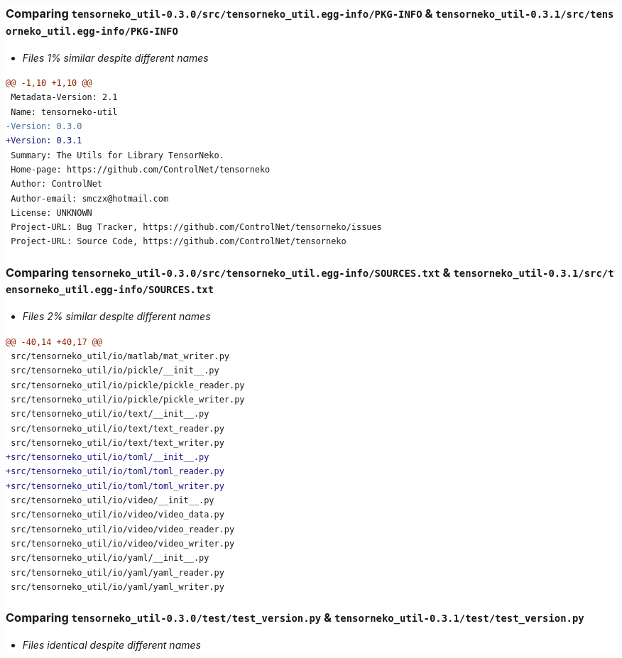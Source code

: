 ### Comparing `tensorneko_util-0.3.0/src/tensorneko_util.egg-info/PKG-INFO` & `tensorneko_util-0.3.1/src/tensorneko_util.egg-info/PKG-INFO`

 * *Files 1% similar despite different names*

```diff
@@ -1,10 +1,10 @@
 Metadata-Version: 2.1
 Name: tensorneko-util
-Version: 0.3.0
+Version: 0.3.1
 Summary: The Utils for Library TensorNeko.
 Home-page: https://github.com/ControlNet/tensorneko
 Author: ControlNet
 Author-email: smczx@hotmail.com
 License: UNKNOWN
 Project-URL: Bug Tracker, https://github.com/ControlNet/tensorneko/issues
 Project-URL: Source Code, https://github.com/ControlNet/tensorneko
```

### Comparing `tensorneko_util-0.3.0/src/tensorneko_util.egg-info/SOURCES.txt` & `tensorneko_util-0.3.1/src/tensorneko_util.egg-info/SOURCES.txt`

 * *Files 2% similar despite different names*

```diff
@@ -40,14 +40,17 @@
 src/tensorneko_util/io/matlab/mat_writer.py
 src/tensorneko_util/io/pickle/__init__.py
 src/tensorneko_util/io/pickle/pickle_reader.py
 src/tensorneko_util/io/pickle/pickle_writer.py
 src/tensorneko_util/io/text/__init__.py
 src/tensorneko_util/io/text/text_reader.py
 src/tensorneko_util/io/text/text_writer.py
+src/tensorneko_util/io/toml/__init__.py
+src/tensorneko_util/io/toml/toml_reader.py
+src/tensorneko_util/io/toml/toml_writer.py
 src/tensorneko_util/io/video/__init__.py
 src/tensorneko_util/io/video/video_data.py
 src/tensorneko_util/io/video/video_reader.py
 src/tensorneko_util/io/video/video_writer.py
 src/tensorneko_util/io/yaml/__init__.py
 src/tensorneko_util/io/yaml/yaml_reader.py
 src/tensorneko_util/io/yaml/yaml_writer.py
```

### Comparing `tensorneko_util-0.3.0/test/test_version.py` & `tensorneko_util-0.3.1/test/test_version.py`

 * *Files identical despite different names*

